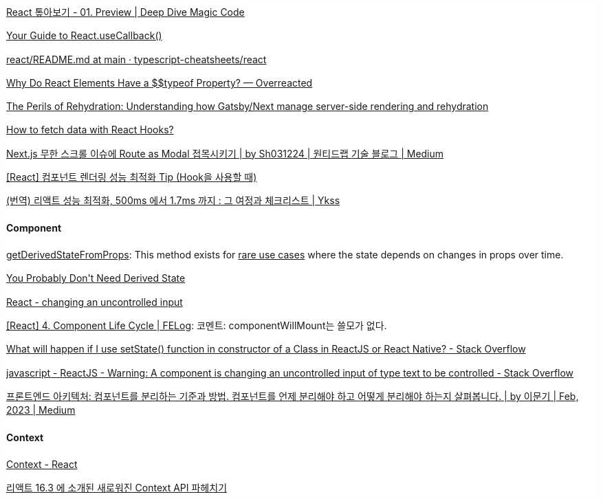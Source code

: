 [React 톺아보기 - 01. Preview | Deep Dive Magic Code](https://goidle.github.io/react/in-depth-react-preview/)

[Your Guide to React.useCallback()](https://dmitripavlutin.com/dont-overuse-react-usecallback/#3-a-good-use-case)

[react/README.md at main · typescript-cheatsheets/react](https://github.com/typescript-cheatsheets/react/blob/main/README.md)

[Why Do React Elements Have a $$typeof Property? — Overreacted](https://overreacted.io/why-do-react-elements-have-typeof-property/)

[The Perils of Rehydration: Understanding how Gatsby/Next manage server-side rendering and rehydration](https://www.joshwcomeau.com/react/the-perils-of-rehydration/)

[How to fetch data with React Hooks?](https://www.robinwieruch.de/react-hooks-fetch-data)

[Next.js 무한 스크롤 이슈에 Route as Modal 접목시키기 | by Sh031224 | 원티드랩 기술 블로그 | Medium](https://medium.com/wantedjobs/next-js-%EB%AC%B4%ED%95%9C-%EC%8A%A4%ED%81%AC%EB%A1%A4-%EC%9D%B4%EC%8A%88%EC%97%90-route-as-modal-%EC%A0%91%EB%AA%A9%EC%8B%9C%ED%82%A4%EA%B8%B0-bf2951550a73)

[[React] 컴포넌트 렌더링 성능 최적화 Tip (Hook을 사용할 때)](https://it-eldorado.tistory.com/130)

[(번역) 리액트 성능 최적화, 500ms 에서 1.7ms 까지 : 그 여정과 체크리스트 | Ykss](https://ykss.netlify.app/translation/500ms-to-1.7ms-in-react:-a-journey-and-a-checklist/)

#### Component

[getDerivedStateFromProps](https://reactjs.org/docs/react-component.html#static-getderivedstatefromprops): This method exists for [rare use cases](https://reactjs.org/blog/2018/06/07/you-probably-dont-need-derived-state.html#when-to-use-derived-state) where the state depends on changes in props over time.

[You Probably Don't Need Derived State](https://reactjs.org/blog/2018/06/07/you-probably-dont-need-derived-state.html#recommendation-fully-uncontrolled-component-with-a-key)

[React - changing an uncontrolled input](https://stackoverflow.com/questions/37427508/react-changing-an-uncontrolled-input)

[[React] 4. Component Life Cycle | FELog](https://jaeyeophan.github.io/2018/01/01/React-4-Component-Life-Cycle/): 코멘트: componentWillMount는 쓸모가 없다.

[What will happen if I use setState() function in constructor of a Class in ReactJS or React Native? - Stack Overflow](https://stackoverflow.com/questions/34961853/what-will-happen-if-i-use-setstate-function-in-constructor-of-a-class-in-react)

[javascript - ReactJS - Warning: A component is changing an uncontrolled input of type text to be controlled - Stack Overflow](https://stackoverflow.com/questions/51406927/reactjs-warning-a-component-is-changing-an-uncontrolled-input-of-type-text-to)

[프론트엔드 아키텍처: 컴포넌트를 분리하는 기준과 방법. 컴포넌트를 언제 분리해야 하고 어떻게 분리해야 하는지 살펴봅니다. | by 이문기 | Feb, 2023 | Medium](https://medium.com/@shinbaek89/프론트엔드-아키텍처-컴포넌트를-분리하는-기준과-방법-e7cf16bb157a)

#### Context

[Context - React](https://reactjs.org/docs/context.html)

[리액트 16.3 에 소개된 새로워진 Context API 파헤치기](https://velopert.com/3606)
